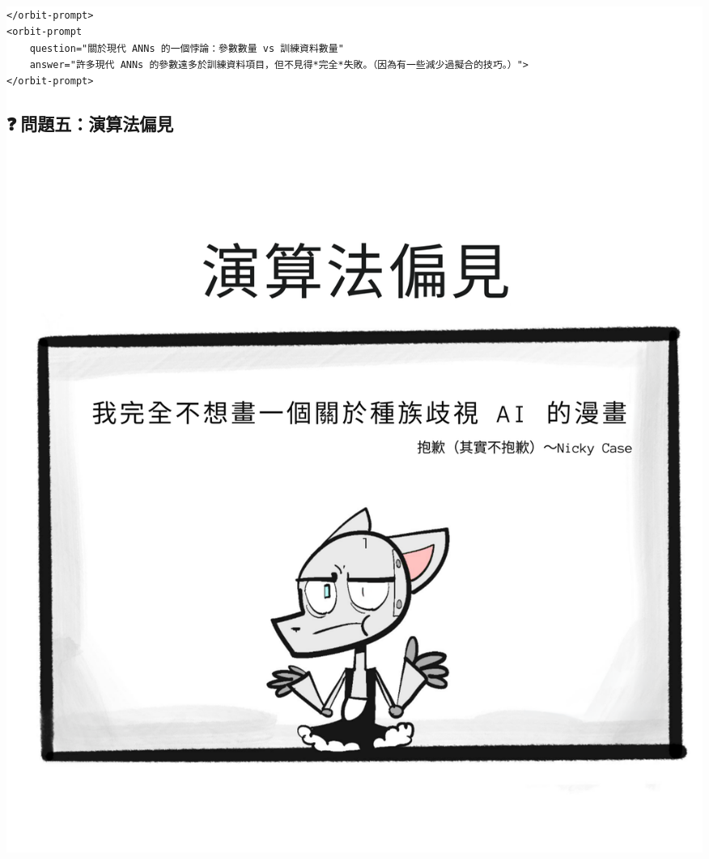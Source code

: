     </orbit-prompt>
    <orbit-prompt
        question="關於現代 ANNs 的一個悖論：參數數量 vs 訓練資料數量"
        answer="許多現代 ANNs 的參數遠多於訓練資料項目，但不見得*完全*失敗。（因為有一些減少過擬合的技巧。）">
    </orbit-prompt>
</orbit-reviewarea>



<a id="problem5"></a>

## ❓ 問題五：演算法偏見

![單格漫畫：機器人貓少爺攤手。字幕：我不想畫一則關於種族歧視 AI 的漫畫，抱歉不抱歉。](../media/p2/comix/Bias.png)
